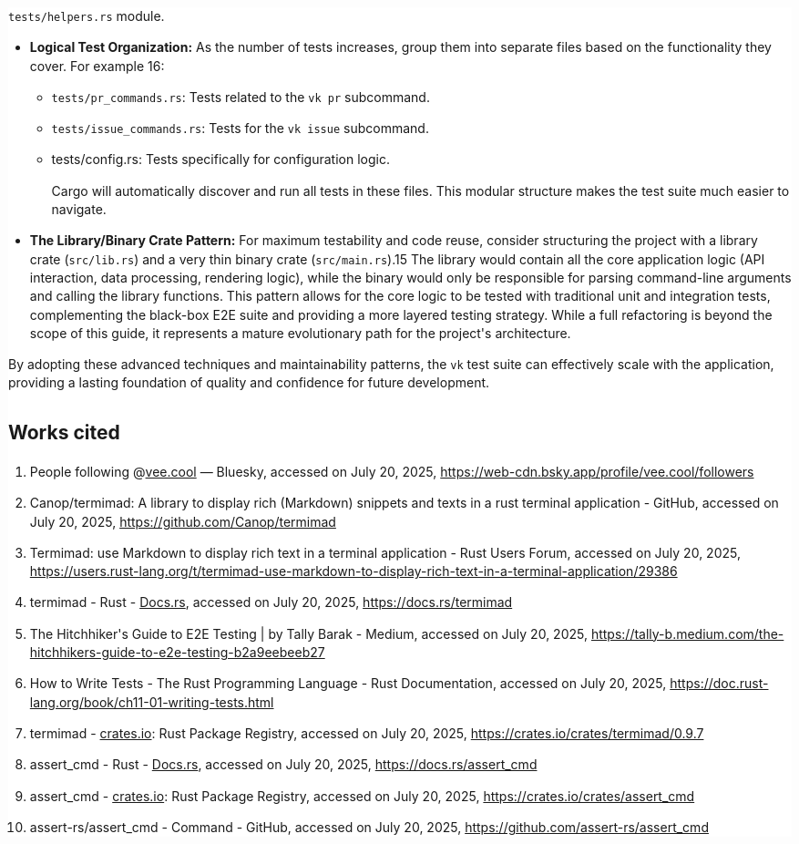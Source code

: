   `tests/helpers.rs` module.

- **Logical Test Organization:** As the number of tests increases, group them into separate files based on the functionality they cover. For example 16:

  - `tests/pr_commands.rs`: Tests related to the `vk pr` subcommand.

  - `tests/issue_commands.rs`: Tests for the `vk issue` subcommand.

  - tests/config.rs: Tests specifically for configuration logic.

    Cargo will automatically discover and run all tests in these files. This modular structure makes the test suite much easier to navigate.

- **The Library/Binary Crate Pattern:** For maximum testability and code reuse, consider structuring the project with a library crate (`src/lib.rs`) and a very thin binary crate (`src/main.rs`).15 The library would contain all the core application logic (API interaction, data processing, rendering logic), while the binary would only be responsible for parsing command-line arguments and calling the library functions. This pattern allows for the core logic to be tested with traditional unit and integration tests, complementing the black-box E2E suite and providing a more layered testing strategy. While a full refactoring is beyond the scope of this guide, it represents a mature evolutionary path for the project's architecture.

By adopting these advanced techniques and maintainability patterns, the `vk` test suite can effectively scale with the application, providing a lasting foundation of quality and confidence for future development.

## Works cited

 1. People following @[vee.cool](http://vee.cool) — Bluesky, accessed on July 20, 2025, <https://web-cdn.bsky.app/profile/vee.cool/followers>

 2. Canop/termimad: A library to display rich (Markdown) snippets and texts in a rust terminal application - GitHub, accessed on July 20, 2025, <https://github.com/Canop/termimad>

 3. Termimad: use Markdown to display rich text in a terminal application - Rust Users Forum, accessed on July 20, 2025, <https://users.rust-lang.org/t/termimad-use-markdown-to-display-rich-text-in-a-terminal-application/29386>

 4. termimad - Rust - [Docs.rs](http://Docs.rs), accessed on July 20, 2025, <https://docs.rs/termimad>

 5. The Hitchhiker's Guide to E2E Testing | by Tally Barak - Medium, accessed on July 20, 2025, <https://tally-b.medium.com/the-hitchhikers-guide-to-e2e-testing-b2a9eebeeb27>

 6. How to Write Tests - The Rust Programming Language - Rust Documentation, accessed on July 20, 2025, <https://doc.rust-lang.org/book/ch11-01-writing-tests.html>

 7. termimad - [crates.io](http://crates.io): Rust Package Registry, accessed on July 20, 2025, <https://crates.io/crates/termimad/0.9.7>

 8. assert_cmd - Rust - [Docs.rs](http://Docs.rs), accessed on July 20, 2025, <https://docs.rs/assert_cmd>

 9. assert_cmd - [crates.io](http://crates.io): Rust Package Registry, accessed on July 20, 2025, <https://crates.io/crates/assert_cmd>

10. assert-rs/assert_cmd - Command - GitHub, accessed on July 20, 2025, <https://github.com/assert-rs/assert_cmd>
